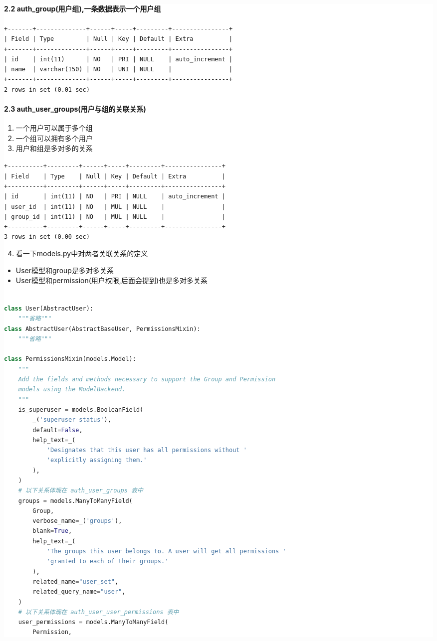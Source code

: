#### 2.2 auth_group(用户组),一条数据表示一个用户组
```mysql
+-------+--------------+------+-----+---------+----------------+
| Field | Type         | Null | Key | Default | Extra          |
+-------+--------------+------+-----+---------+----------------+
| id    | int(11)      | NO   | PRI | NULL    | auto_increment |
| name  | varchar(150) | NO   | UNI | NULL    |                |
+-------+--------------+------+-----+---------+----------------+
2 rows in set (0.01 sec)
```

#### 2.3 auth_user_groups(用户与组的关联关系)

1. 一个用户可以属于多个组
2. 一个组可以拥有多个用户
3. 用户和组是多对多的关系

```mysql
+----------+---------+------+-----+---------+----------------+
| Field    | Type    | Null | Key | Default | Extra          |
+----------+---------+------+-----+---------+----------------+
| id       | int(11) | NO   | PRI | NULL    | auto_increment |
| user_id  | int(11) | NO   | MUL | NULL    |                |
| group_id | int(11) | NO   | MUL | NULL    |                |
+----------+---------+------+-----+---------+----------------+
3 rows in set (0.00 sec)
```
4. 看一下models.py中对两者关联关系的定义
- User模型和group是多对多关系
- User模型和permission(用户权限,后面会提到)也是多对多关系
```python

class User(AbstractUser):
    """省略"""
class AbstractUser(AbstractBaseUser, PermissionsMixin):
    """省略"""

class PermissionsMixin(models.Model):
    """
    Add the fields and methods necessary to support the Group and Permission
    models using the ModelBackend.
    """
    is_superuser = models.BooleanField(
        _('superuser status'),
        default=False,
        help_text=_(
            'Designates that this user has all permissions without '
            'explicitly assigning them.'
        ),
    )
    # 以下关系体现在 auth_user_groups 表中
    groups = models.ManyToManyField(
        Group,
        verbose_name=_('groups'),
        blank=True,
        help_text=_(
            'The groups this user belongs to. A user will get all permissions '
            'granted to each of their groups.'
        ),
        related_name="user_set",
        related_query_name="user",
    )
    # 以下关系体现在 auth_user_user_permissions 表中
    user_permissions = models.ManyToManyField(
        Permission,
```